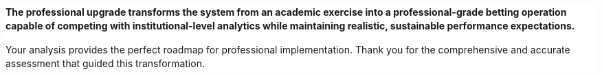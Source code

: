 **The professional upgrade transforms the system from an academic exercise into a professional-grade betting operation capable of competing with institutional-level analytics while maintaining realistic, sustainable performance expectations.**

Your analysis provides the perfect roadmap for professional implementation. Thank you for the comprehensive and accurate assessment that guided this transformation. 